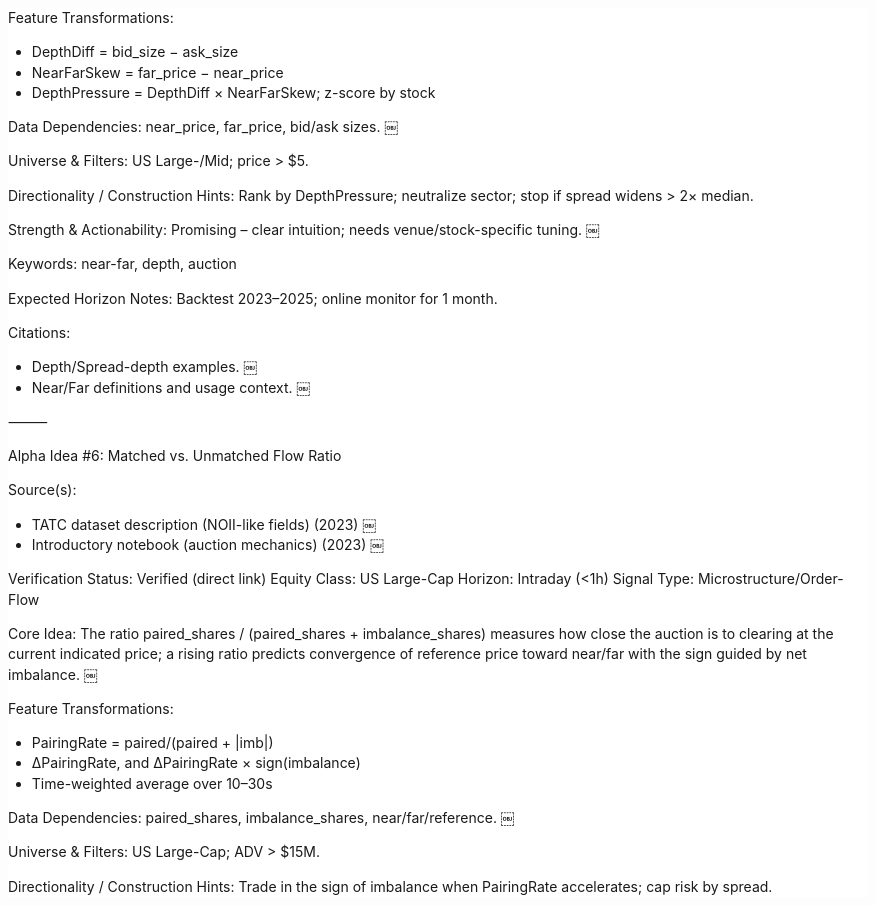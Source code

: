 Feature Transformations:
- DepthDiff = bid_size − ask_size
- NearFarSkew = far_price − near_price
- DepthPressure = DepthDiff × NearFarSkew; z-score by stock

Data Dependencies:
near_price, far_price, bid/ask sizes.  ￼

Universe & Filters:
US Large-/Mid; price > $5.

Directionality / Construction Hints:
Rank by DepthPressure; neutralize sector; stop if spread widens > 2× median.

Strength & Actionability:
Promising – clear intuition; needs venue/stock-specific tuning.  ￼

Keywords:
near-far, depth, auction

Expected Horizon Notes:
Backtest 2023–2025; online monitor for 1 month.

Citations:
- Depth/Spread-depth examples.  ￼
- Near/Far definitions and usage context.  ￼

⸻

Alpha Idea #6: Matched vs. Unmatched Flow Ratio

Source(s):
- TATC dataset description (NOII-like fields) (2023)  ￼
- Introductory notebook (auction mechanics) (2023)  ￼

Verification Status: Verified (direct link)
Equity Class: US Large-Cap
Horizon: Intraday (<1h)
Signal Type: Microstructure/Order-Flow

Core Idea:
The ratio paired_shares / (paired_shares + imbalance_shares) measures how close the auction is to clearing at the current indicated price; a rising ratio predicts convergence of reference price toward near/far with the sign guided by net imbalance.  ￼

Feature Transformations:
- PairingRate = paired/(paired + |imb|)
- ΔPairingRate, and ΔPairingRate × sign(imbalance)
- Time-weighted average over 10–30s

Data Dependencies:
paired_shares, imbalance_shares, near/far/reference.  ￼

Universe & Filters:
US Large-Cap; ADV > $15M.

Directionality / Construction Hints:
Trade in the sign of imbalance when PairingRate accelerates; cap risk by spread.
